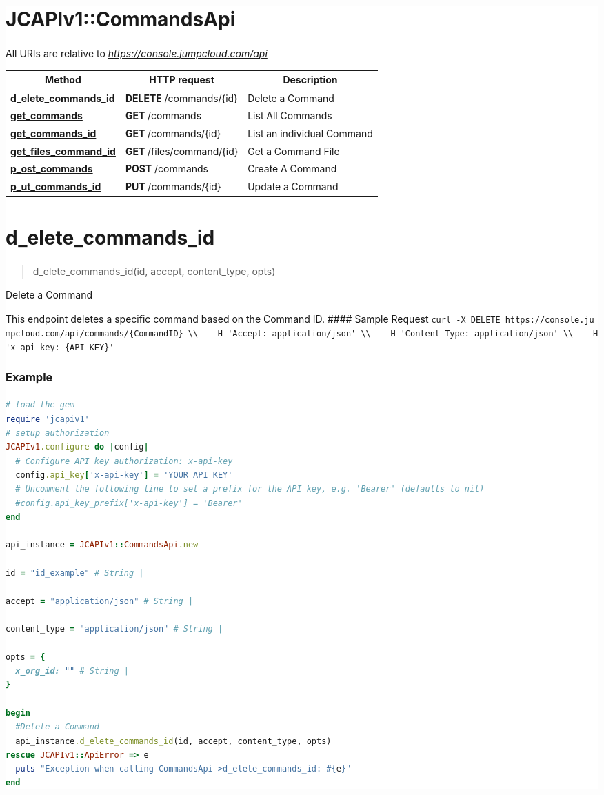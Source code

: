 # JCAPIv1::CommandsApi

All URIs are relative to *https://console.jumpcloud.com/api*

Method | HTTP request | Description
------------- | ------------- | -------------
[**d_elete_commands_id**](CommandsApi.md#d_elete_commands_id) | **DELETE** /commands/{id} | Delete a Command
[**get_commands**](CommandsApi.md#get_commands) | **GET** /commands | List All Commands
[**get_commands_id**](CommandsApi.md#get_commands_id) | **GET** /commands/{id} | List an individual Command
[**get_files_command_id**](CommandsApi.md#get_files_command_id) | **GET** /files/command/{id} | Get a Command File
[**p_ost_commands**](CommandsApi.md#p_ost_commands) | **POST** /commands | Create A Command
[**p_ut_commands_id**](CommandsApi.md#p_ut_commands_id) | **PUT** /commands/{id} | Update a Command


# **d_elete_commands_id**
> d_elete_commands_id(id, accept, content_type, opts)

Delete a Command

This endpoint deletes a specific command based on the Command ID.  #### Sample Request ``` curl -X DELETE https://console.jumpcloud.com/api/commands/{CommandID} \\   -H 'Accept: application/json' \\   -H 'Content-Type: application/json' \\   -H 'x-api-key: {API_KEY}'  ```

### Example
```ruby
# load the gem
require 'jcapiv1'
# setup authorization
JCAPIv1.configure do |config|
  # Configure API key authorization: x-api-key
  config.api_key['x-api-key'] = 'YOUR API KEY'
  # Uncomment the following line to set a prefix for the API key, e.g. 'Bearer' (defaults to nil)
  #config.api_key_prefix['x-api-key'] = 'Bearer'
end

api_instance = JCAPIv1::CommandsApi.new

id = "id_example" # String | 

accept = "application/json" # String | 

content_type = "application/json" # String | 

opts = { 
  x_org_id: "" # String | 
}

begin
  #Delete a Command
  api_instance.d_elete_commands_id(id, accept, content_type, opts)
rescue JCAPIv1::ApiError => e
  puts "Exception when calling CommandsApi->d_elete_commands_id: #{e}"
end
```

